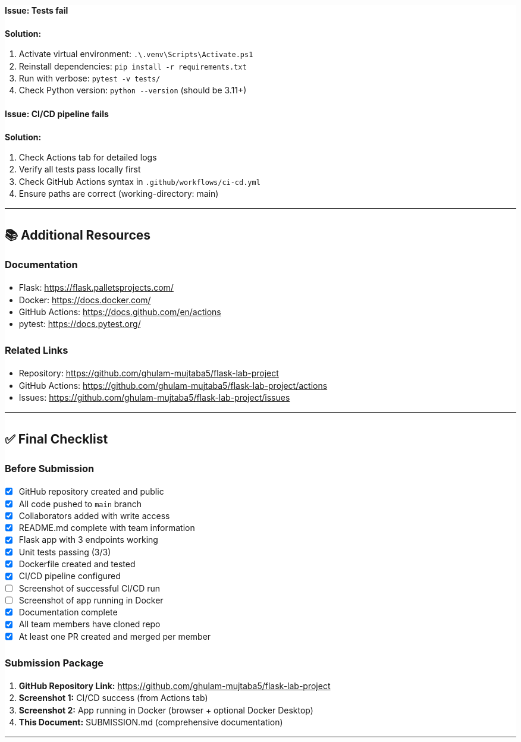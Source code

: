 #### Issue: Tests fail
**Solution:**
1. Activate virtual environment: `.\.venv\Scripts\Activate.ps1`
2. Reinstall dependencies: `pip install -r requirements.txt`
3. Run with verbose: `pytest -v tests/`
4. Check Python version: `python --version` (should be 3.11+)

#### Issue: CI/CD pipeline fails
**Solution:**
1. Check Actions tab for detailed logs
2. Verify all tests pass locally first
3. Check GitHub Actions syntax in `.github/workflows/ci-cd.yml`
4. Ensure paths are correct (working-directory: main)

---

## 📚 Additional Resources

### Documentation
- Flask: https://flask.palletsprojects.com/
- Docker: https://docs.docker.com/
- GitHub Actions: https://docs.github.com/en/actions
- pytest: https://docs.pytest.org/

### Related Links
- Repository: https://github.com/ghulam-mujtaba5/flask-lab-project
- GitHub Actions: https://github.com/ghulam-mujtaba5/flask-lab-project/actions
- Issues: https://github.com/ghulam-mujtaba5/flask-lab-project/issues

---

## ✅ Final Checklist

### Before Submission
- [x] GitHub repository created and public
- [x] All code pushed to `main` branch
- [x] Collaborators added with write access
- [x] README.md complete with team information
- [x] Flask app with 3 endpoints working
- [x] Unit tests passing (3/3)
- [x] Dockerfile created and tested
- [x] CI/CD pipeline configured
- [ ] Screenshot of successful CI/CD run
- [ ] Screenshot of app running in Docker
- [x] Documentation complete
- [x] All team members have cloned repo
- [x] At least one PR created and merged per member

### Submission Package
1. **GitHub Repository Link:** https://github.com/ghulam-mujtaba5/flask-lab-project
2. **Screenshot 1:** CI/CD success (from Actions tab)
3. **Screenshot 2:** App running in Docker (browser + optional Docker Desktop)
4. **This Document:** SUBMISSION.md (comprehensive documentation)

---